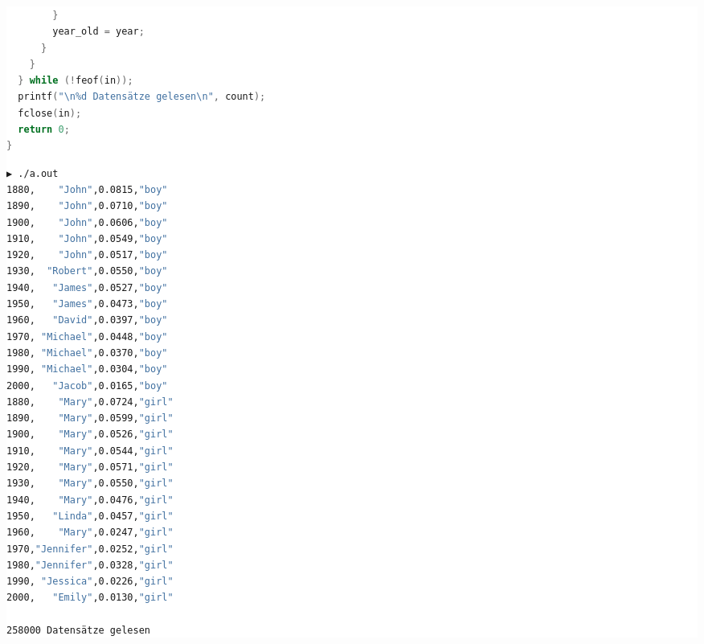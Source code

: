 ```cpp
        }
        year_old = year;
      }
    }
  } while (!feof(in));
  printf("\n%d Datensätze gelesen\n", count);
  fclose(in);
  return 0;
}
```

```bash @output_
▶ ./a.out
1880,    "John",0.0815,"boy"
1890,    "John",0.0710,"boy"
1900,    "John",0.0606,"boy"
1910,    "John",0.0549,"boy"
1920,    "John",0.0517,"boy"
1930,  "Robert",0.0550,"boy"
1940,   "James",0.0527,"boy"
1950,   "James",0.0473,"boy"
1960,   "David",0.0397,"boy"
1970, "Michael",0.0448,"boy"
1980, "Michael",0.0370,"boy"
1990, "Michael",0.0304,"boy"
2000,   "Jacob",0.0165,"boy"
1880,    "Mary",0.0724,"girl"
1890,    "Mary",0.0599,"girl"
1900,    "Mary",0.0526,"girl"
1910,    "Mary",0.0544,"girl"
1920,    "Mary",0.0571,"girl"
1930,    "Mary",0.0550,"girl"
1940,    "Mary",0.0476,"girl"
1950,   "Linda",0.0457,"girl"
1960,    "Mary",0.0247,"girl"
1970,"Jennifer",0.0252,"girl"
1980,"Jennifer",0.0328,"girl"
1990, "Jessica",0.0226,"girl"
2000,   "Emily",0.0130,"girl"

258000 Datensätze gelesen
```
